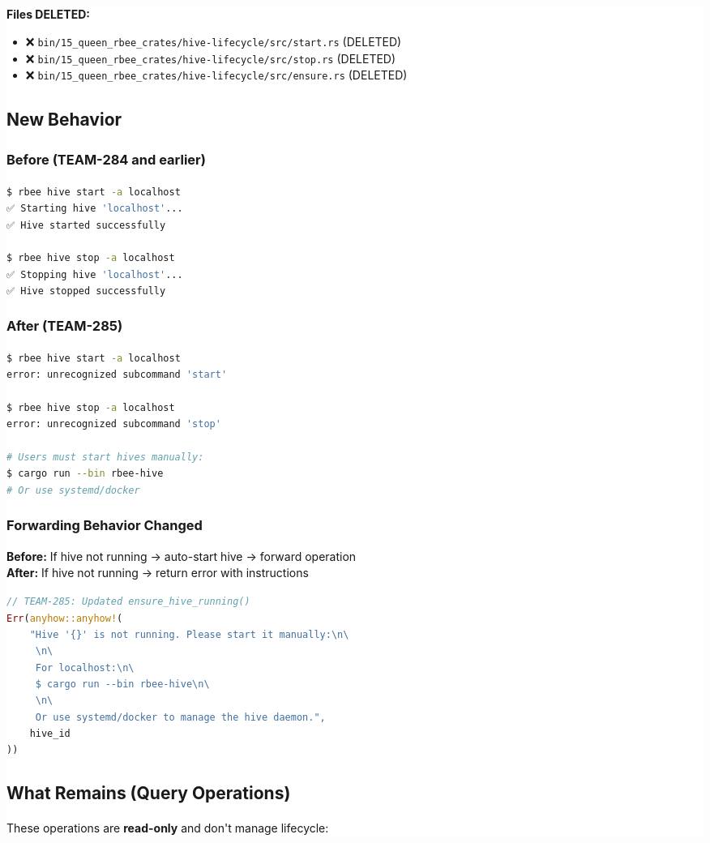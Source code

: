 **Files DELETED:**
- ❌ `bin/15_queen_rbee_crates/hive-lifecycle/src/start.rs` (DELETED)
- ❌ `bin/15_queen_rbee_crates/hive-lifecycle/src/stop.rs` (DELETED)
- ❌ `bin/15_queen_rbee_crates/hive-lifecycle/src/ensure.rs` (DELETED)

## New Behavior

### Before (TEAM-284 and earlier)
```bash
$ rbee hive start -a localhost
✅ Starting hive 'localhost'...
✅ Hive started successfully

$ rbee hive stop -a localhost
✅ Stopping hive 'localhost'...
✅ Hive stopped successfully
```

### After (TEAM-285)
```bash
$ rbee hive start -a localhost
error: unrecognized subcommand 'start'

$ rbee hive stop -a localhost
error: unrecognized subcommand 'stop'

# Users must start hives manually:
$ cargo run --bin rbee-hive
# Or use systemd/docker
```

### Forwarding Behavior Changed

**Before:** If hive not running → auto-start hive → forward operation  
**After:** If hive not running → return error with instructions

```rust
// TEAM-285: Updated ensure_hive_running()
Err(anyhow::anyhow!(
    "Hive '{}' is not running. Please start it manually:\n\
     \n\
     For localhost:\n\
     $ cargo run --bin rbee-hive\n\
     \n\
     Or use systemd/docker to manage the hive daemon.",
    hive_id
))
```

## What Remains (Query Operations)

These operations are **read-only** and don't manage lifecycle:
